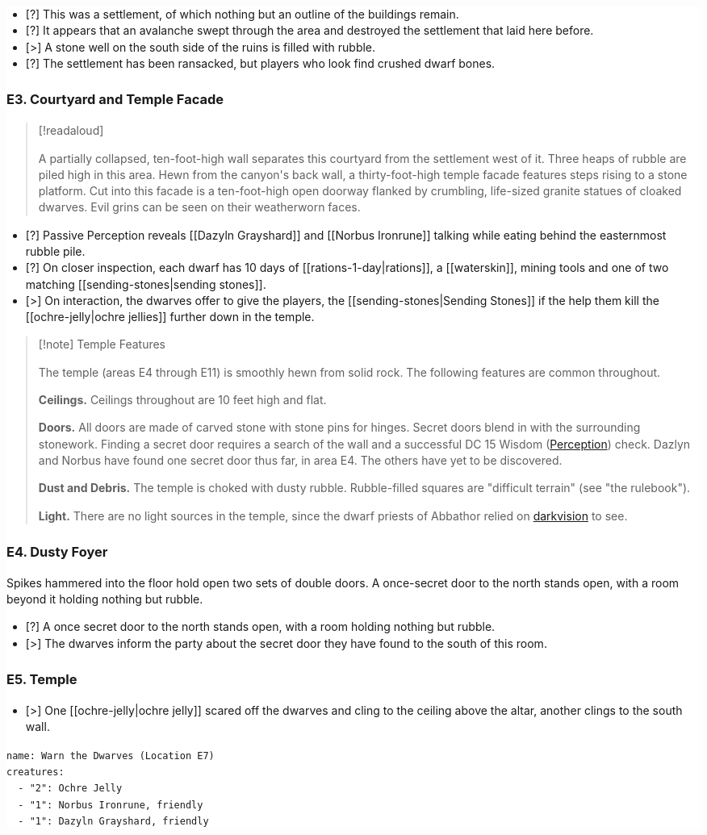 - [?] This was a settlement, of which nothing but an outline of the buildings remain.
- [?] It appears that an avalanche swept through the area and destroyed the settlement that laid here before.
- [>] A stone well on the south side of the ruins is filled with rubble.
- [?] The settlement has been ransacked, but players who  look find crushed dwarf bones.

### E3. Courtyard and Temple Facade

> [!readaloud] 
> 
> A partially collapsed, ten-foot-high wall separates this courtyard from the settlement west of it. Three heaps of rubble are piled high in this area. Hewn from the canyon's back wall, a thirty-foot-high temple facade features steps rising to a stone platform. Cut into this facade is a ten-foot-high open doorway flanked by crumbling, life-sized granite statues of cloaked dwarves. Evil grins can be seen on their weatherworn faces.

- [?] Passive Perception reveals [[Dazyln Grayshard]] and [[Norbus Ironrune]] talking while eating behind the easternmost rubble pile.
- [?] On closer inspection, each dwarf  has 10 days of [[rations-1-day|rations]], a [[waterskin]], mining tools and one of two matching [[sending-stones|sending stones]].
- [>] On interaction, the dwarves offer to give the players, the [[sending-stones|Sending Stones]] if the help them kill the [[ochre-jelly|ochre jellies]] further down in the temple.

> [!note] Temple Features
> 
> The temple (areas E4 through E11) is smoothly hewn from solid rock. The following features are common throughout.
> 
> **Ceilings.** Ceilings throughout are 10 feet high and flat.
> 
> **Doors.** All doors are made of carved stone with stone pins for hinges. Secret doors blend in with the surrounding stonework. Finding a secret door requires a search of the wall and a successful DC 15 Wisdom ([Perception](/3-Mechanics/CLI/rules/skills.md#Perception)) check. Dazlyn and Norbus have found one secret door thus far, in area E4. The others have yet to be discovered.
> 
> **Dust and Debris.** The temple is choked with dusty rubble. Rubble-filled squares are "difficult terrain" (see "the rulebook").
> 
> **Light.** There are no light sources in the temple, since the dwarf priests of Abbathor relied on [darkvision](/3-Mechanics/CLI/rules/senses.md#darkvision) to see.

### E4. Dusty Foyer

Spikes hammered into the floor hold open two sets of double doors. A once-secret door to the north stands open, with a room beyond it holding nothing but rubble.

- [?] A once secret door to the north stands open, with a room holding nothing but rubble.
- [>] The dwarves inform the party about the secret door they have found to the south of this room.

### E5. Temple

- [>] One [[ochre-jelly|ochre jelly]] scared off the dwarves and cling to the ceiling above the altar, another clings to the south wall.
```encounter
name: Warn the Dwarves (Location E7)
creatures:
  - "2": Ochre Jelly
  - "1": Norbus Ironrune, friendly
  - "1": Dazyln Grayshard, friendly
```
